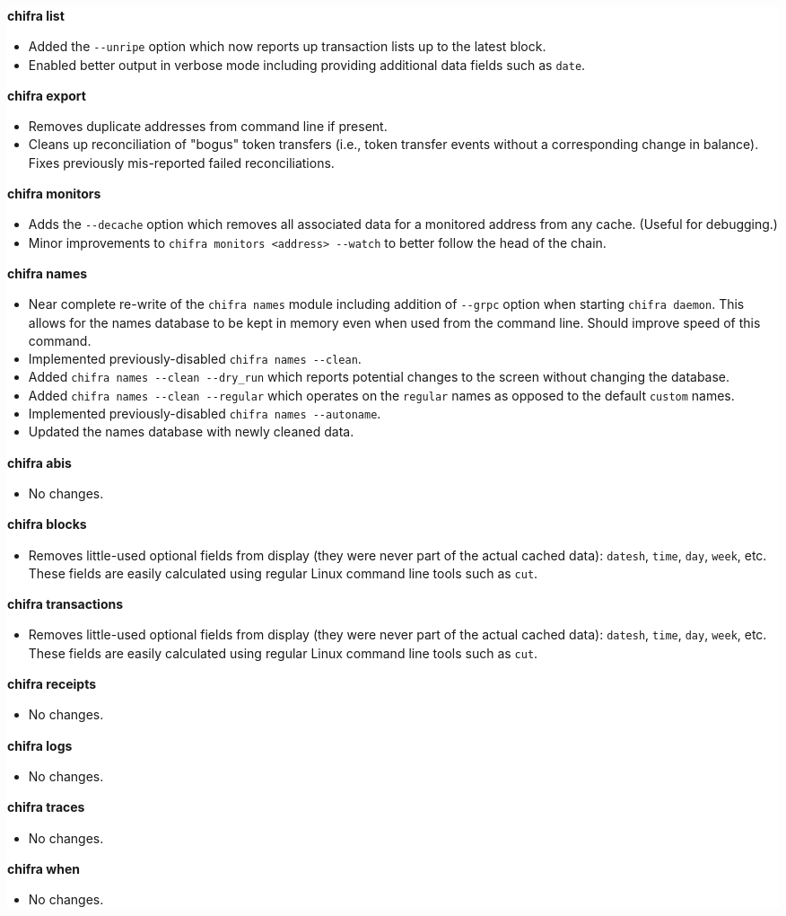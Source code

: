 **chifra list**

- Added the `--unripe` option which now reports up transaction lists up to the latest block.
- Enabled better output in verbose mode including providing additional data fields such as `date`.

**chifra export**

- Removes duplicate addresses from command line if present.
- Cleans up reconciliation of "bogus" token transfers (i.e., token transfer events without a corresponding change in balance). Fixes previously mis-reported failed reconciliations.

**chifra monitors**

- Adds the `--decache` option which removes all associated data for a monitored address from any cache. (Useful for debugging.)
- Minor improvements to `chifra monitors <address> --watch` to better follow the head of the chain.

**chifra names**

- Near complete re-write of the `chifra names` module including addition of `--grpc` option when starting `chifra daemon`. This allows for the names database to be kept in memory even when used from the command line. Should improve speed of this command.
- Implemented previously-disabled `chifra names --clean`.
- Added `chifra names --clean --dry_run` which reports potential changes to the screen without changing the database.
- Added `chifra names --clean --regular` which operates on the `regular` names as opposed to the default `custom` names.
- Implemented previously-disabled `chifra names --autoname`.
- Updated the names database with newly cleaned data.

**chifra abis**

- No changes.

**chifra blocks**

- Removes little-used optional fields from display (they were never part of the actual cached data): `datesh`, `time`, `day`, `week`, etc. These fields are easily calculated using regular Linux command line tools such as `cut`.

**chifra transactions**

- Removes little-used optional fields from display (they were never part of the actual cached data): `datesh`, `time`, `day`, `week`, etc. These fields are easily calculated using regular Linux command line tools such as `cut`.

**chifra receipts**

- No changes.

**chifra logs**

- No changes.

**chifra traces**

- No changes.

**chifra when**

- No changes.
